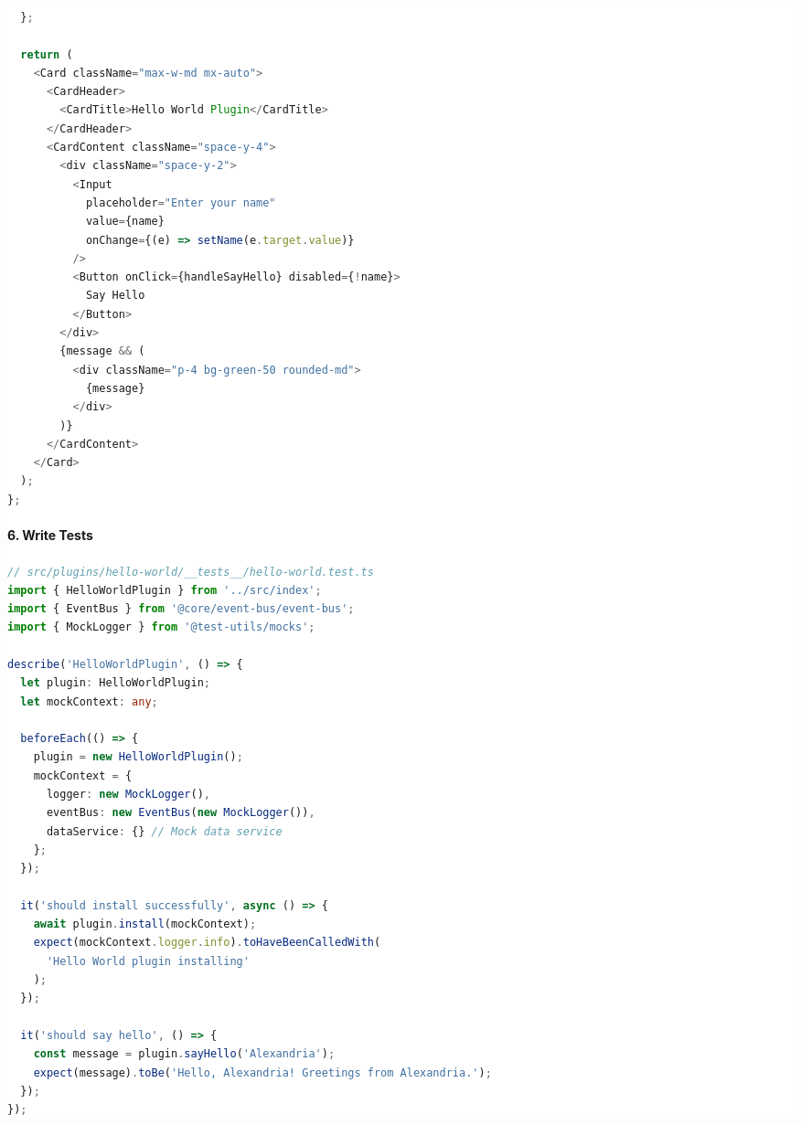 ```typescript
  };

  return (
    <Card className="max-w-md mx-auto">
      <CardHeader>
        <CardTitle>Hello World Plugin</CardTitle>
      </CardHeader>
      <CardContent className="space-y-4">
        <div className="space-y-2">
          <Input
            placeholder="Enter your name"
            value={name}
            onChange={(e) => setName(e.target.value)}
          />
          <Button onClick={handleSayHello} disabled={!name}>
            Say Hello
          </Button>
        </div>
        {message && (
          <div className="p-4 bg-green-50 rounded-md">
            {message}
          </div>
        )}
      </CardContent>
    </Card>
  );
};
```

#### 6. Write Tests

```typescript
// src/plugins/hello-world/__tests__/hello-world.test.ts
import { HelloWorldPlugin } from '../src/index';
import { EventBus } from '@core/event-bus/event-bus';
import { MockLogger } from '@test-utils/mocks';

describe('HelloWorldPlugin', () => {
  let plugin: HelloWorldPlugin;
  let mockContext: any;

  beforeEach(() => {
    plugin = new HelloWorldPlugin();
    mockContext = {
      logger: new MockLogger(),
      eventBus: new EventBus(new MockLogger()),
      dataService: {} // Mock data service
    };
  });

  it('should install successfully', async () => {
    await plugin.install(mockContext);
    expect(mockContext.logger.info).toHaveBeenCalledWith(
      'Hello World plugin installing'
    );
  });

  it('should say hello', () => {
    const message = plugin.sayHello('Alexandria');
    expect(message).toBe('Hello, Alexandria! Greetings from Alexandria.');
  });
});
```
